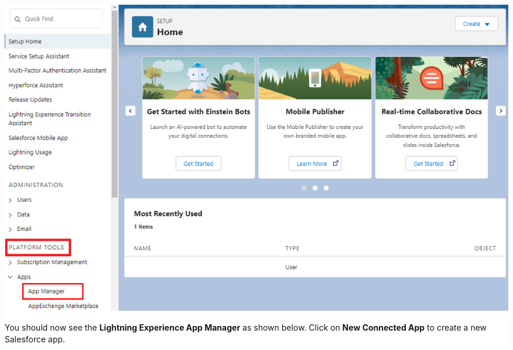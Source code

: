 ![Salesforce Homepage](./Images/salesforce-homepage.png "Choose “App Manager“ under “Platform Tools“")

You should now see the **Lightning Experience App Manager** as shown below. Click on **New Connected App** to create a new Salesforce app. 
